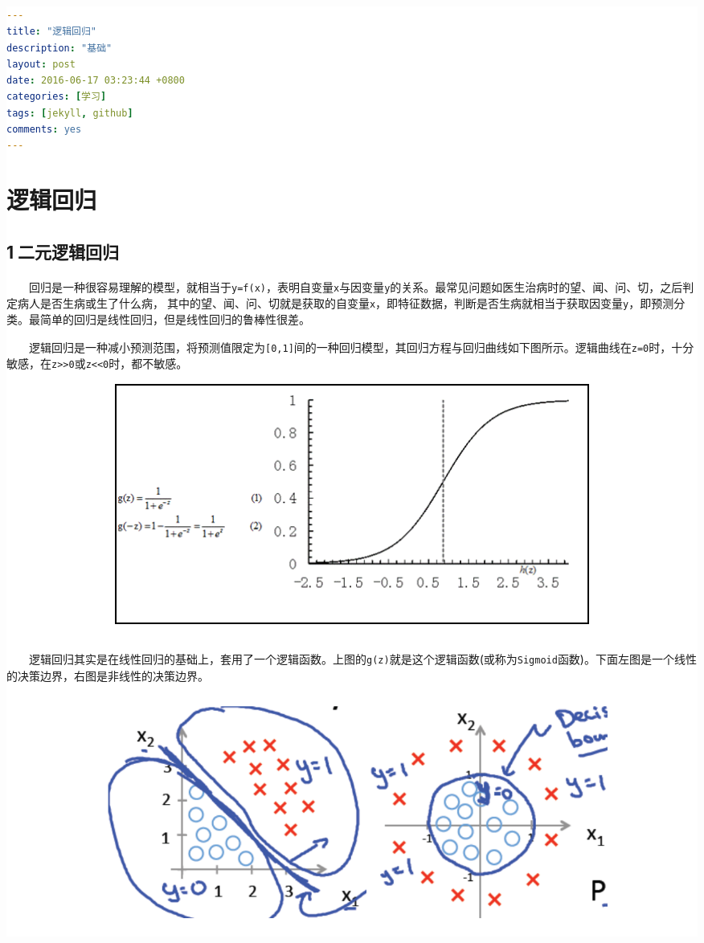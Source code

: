 ```yaml
---
title: "逻辑回归"
description: "基础"
layout: post
date: 2016-06-17 03:23:44 +0800
categories: [学习]
tags: [jekyll, github]
comments: yes
---
```

# 逻辑回归

## 1 二元逻辑回归

&emsp;&emsp;回归是一种很容易理解的模型，就相当于`y=f(x)`，表明自变量`x`与因变量`y`的关系。最常见问题如医生治病时的望、闻、问、切，之后判定病人是否生病或生了什么病，
其中的望、闻、问、切就是获取的自变量`x`，即特征数据，判断是否生病就相当于获取因变量`y`，即预测分类。最简单的回归是线性回归，但是线性回归的鲁棒性很差。

&emsp;&emsp;逻辑回归是一种减小预测范围，将预测值限定为`[0,1]`间的一种回归模型，其回归方程与回归曲线如下图所示。逻辑曲线在`z=0`时，十分敏感，在`z>>0`或`z<<0`时，都不敏感。

<div  align="center"><img src="imgs/1.1.png" width = "590" height = "300" alt="1.1" align="center" /></div><br>

&emsp;&emsp;逻辑回归其实是在线性回归的基础上，套用了一个逻辑函数。上图的`g(z)`就是这个逻辑函数(或称为`Sigmoid`函数)。下面左图是一个线性的决策边界，右图是非线性的决策边界。

<div  align="center"><img src="imgs/1.2.png" width = "700" height = "280" alt="1.2" align="center" /></div><br>
